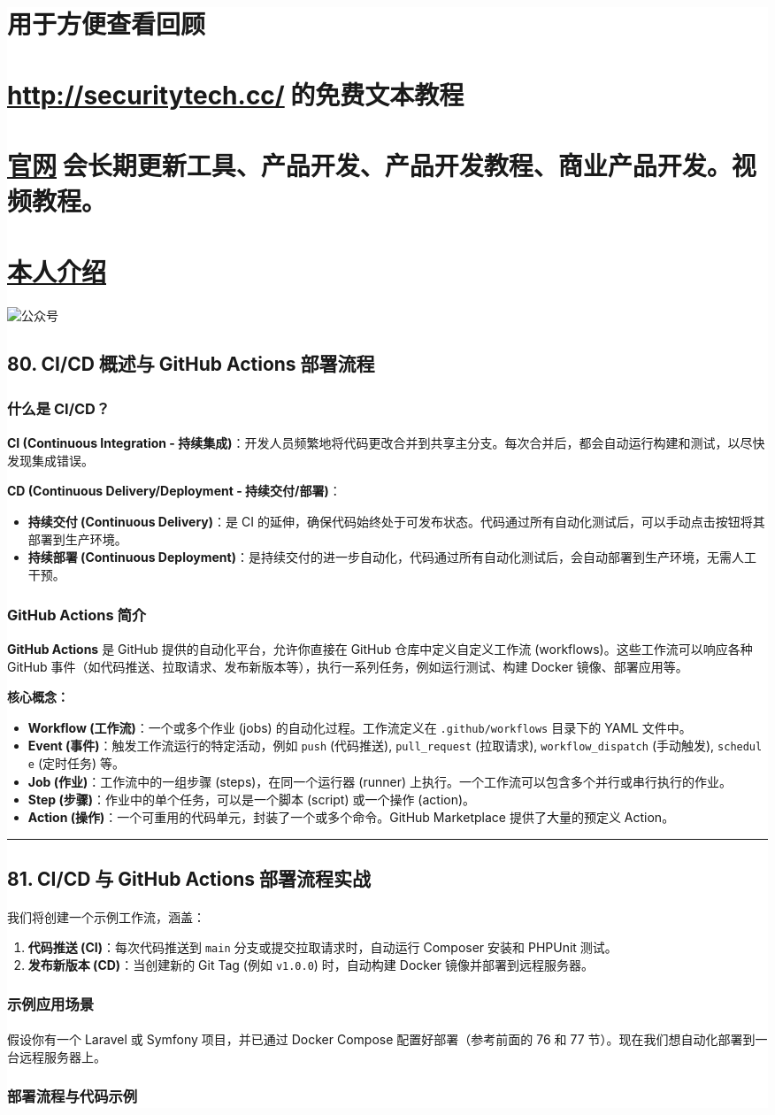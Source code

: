  
# 用于方便查看回顾
# http://securitytech.cc/ 的免费文本教程

# [官网](securitytech.cc) 会长期更新工具、产品开发、产品开发教程、商业产品开发。视频教程。

# [本人介绍](http://securitytech.cc/about)

![公众号](https://github.com/haidragon/haidragon/blob/main/gzh.png)

## 80\. CI/CD 概述与 GitHub Actions 部署流程

### 什么是 CI/CD？

**CI (Continuous Integration - 持续集成)**：开发人员频繁地将代码更改合并到共享主分支。每次合并后，都会自动运行构建和测试，以尽快发现集成错误。

**CD (Continuous Delivery/Deployment - 持续交付/部署)**：

  * **持续交付 (Continuous Delivery)**：是 CI 的延伸，确保代码始终处于可发布状态。代码通过所有自动化测试后，可以手动点击按钮将其部署到生产环境。
  * **持续部署 (Continuous Deployment)**：是持续交付的进一步自动化，代码通过所有自动化测试后，会自动部署到生产环境，无需人工干预。

### GitHub Actions 简介

**GitHub Actions** 是 GitHub 提供的自动化平台，允许你直接在 GitHub 仓库中定义自定义工作流 (workflows)。这些工作流可以响应各种 GitHub 事件（如代码推送、拉取请求、发布新版本等），执行一系列任务，例如运行测试、构建 Docker 镜像、部署应用等。

**核心概念：**

  * **Workflow (工作流)**：一个或多个作业 (jobs) 的自动化过程。工作流定义在 `.github/workflows` 目录下的 YAML 文件中。
  * **Event (事件)**：触发工作流运行的特定活动，例如 `push` (代码推送), `pull_request` (拉取请求), `workflow_dispatch` (手动触发), `schedule` (定时任务) 等。
  * **Job (作业)**：工作流中的一组步骤 (steps)，在同一个运行器 (runner) 上执行。一个工作流可以包含多个并行或串行执行的作业。
  * **Step (步骤)**：作业中的单个任务，可以是一个脚本 (script) 或一个操作 (action)。
  * **Action (操作)**：一个可重用的代码单元，封装了一个或多个命令。GitHub Marketplace 提供了大量的预定义 Action。

-----

## 81\. CI/CD 与 GitHub Actions 部署流程实战

我们将创建一个示例工作流，涵盖：

1.  **代码推送 (CI)**：每次代码推送到 `main` 分支或提交拉取请求时，自动运行 Composer 安装和 PHPUnit 测试。
2.  **发布新版本 (CD)**：当创建新的 Git Tag (例如 `v1.0.0`) 时，自动构建 Docker 镜像并部署到远程服务器。

### 示例应用场景

假设你有一个 Laravel 或 Symfony 项目，并已通过 Docker Compose 配置好部署（参考前面的 76 和 77 节）。现在我们想自动化部署到一台远程服务器上。

### 部署流程与代码示例
